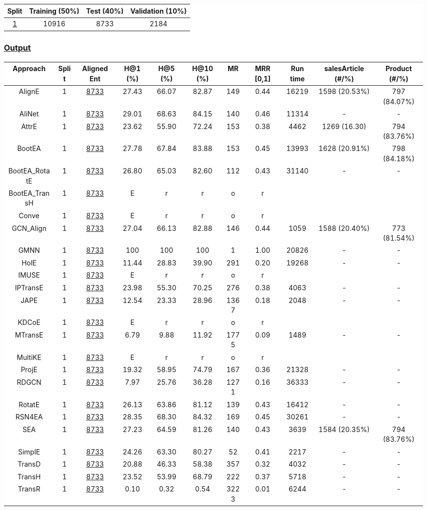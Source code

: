 |Split|Training (50%) | Test (40%) | Validation (10%) |
|:-:|:-:|:-:|:-:|
|[1](./Experiments/EntityAlignment/Gold-LLM/Input/451_1fold/1/)|10916|8733|2184|

### [Output](./Experiments/EntityAlignment/Gold-Materials/Output/)

|Approach|Split|Aligned Ent|H@1 (%)|H@5 (%)|H@10 (%)|MR|MRR [0,1]|Run time | salesArticle (#/%)|Product (#/%)|
|:-:|:-:|:-:|:-:|:-:|:-:|:-:|:-:|:-:|:-:|:-:|
|AlignE|1|[8733](./Experiments/EntityAlignment/Gold-Materials/Output/AlignE/1/nohup_gold-materials_aligne.txt)|27.43|66.07 |82.87 |149|0.44|16219|1598 (20.53%)|797 (84.07%)
|AliNet|1|[8733](./Experiments/EntityAlignment/Gold-Materials/Output/AliNet/1/nohup_gold-materials_alinet.txt)|29.01|68.63|84.15|140|0.46|11314|-|-|
|AttrE|1|[8733](./Experiments/EntityAlignment/Gold-Materials/Output/AttrE/1/nohup_gold-materials_attre.txt)|23.62|55.90|72.24|153|0.38|4462|1269 (16.30)|794 (83.76%)
|BootEA|1|[8733](./Experiments/EntityAlignment/Gold-Materials/Output/BootEA/1/nohup_gold-materials_bootea.txt)|27.78|67.84 |83.88 |153|0.45|13993|1628 (20.91%)|798 (84.18%)
|BootEA_RotatE|1|[8733](./Experiments/EntityAlignment/Gold-Materials/Output/BootEA_RotatE/1/nohup_gold-materials_bootea_rotate.txt)|26.80|65.03|82.60 |112|0.43|31140|-|-|
|BootEA_TransH|1|[8733](./Experiments/EntityAlignment/Gold-Materials/Output/BootEA_TransH/1/error_output_gold-materials_bootea_transh.txt)|E|r|r|o|r|||
|Conve|1|[8733](./Experiments/EntityAlignment/Gold-Materials/Output/ConvE/1/error_output_gold-materials_conve.txt)|E|r|r|o|r|||
|GCN_Align|1|[8733](./Experiments/EntityAlignment/Gold-Materials/Output/GCN_Align/1/nohup_gold-materials_gcnalign.txt)|27.04|66.13 |82.88|146|0.44|1059|1588	(20.40%)|773	(81.54%)|
|GMNN|1|[8733](./Experiments/EntityAlignment/Gold-Materials/Output/GMNN/1/nohup_gold-materials_gmnn.txt)|100|100|100|1|1.00|20826|-|-|
|HolE|1|[8733](./Experiments/EntityAlignment/Gold-Materials/Output/HolE/1/nohup_gold-materials_hole.txt)|11.44|28.83 |39.90|291|0.20|19268|-|-|
|IMUSE|1|[8733](./Experiments/EntityAlignment/Gold-Materials/Output/IMUSE/1/error_output_gold-materials_imuse.txt)|E|r|r|o|r|||
|IPTransE|1|[8733](./Experiments/EntityAlignment/Gold-Materials/Output/IPTransE/1/nohup_gold-materials_iptranse.txt)|23.98|55.30 |70.25|276|0.38|4063|-|-|
|JAPE|1|[8733](./Experiments/EntityAlignment/Gold-Materials/Output/JAPE/1/nohup_gold-materials_jape.txt)|12.54|23.33 |28.96|1367|0.18|2048|-|-|
|KDCoE|1|[8733](./Experiments/EntityAlignment/Gold-Materials/Output/KDCoE/1/error_output_gold-materials_kdcoe.txt)|E|r|r|o|r|||
|MTransE|1|[8733](./Experiments/EntityAlignment/Gold-Materials/Output/MTransE/1/nohup_gold-materials_mtranse.txt)|6.79|9.88 |11.92|1775|0.09|1489|-|-|
|MultiKE|1|[8733](./Experiments/EntityAlignment/Gold-Materials/Output/MultiKE/1/error_output_gold-materials_multike.txt)|E|r|r|o|r|||
|ProjE|1|[8733](./Experiments/EntityAlignment/Gold-Materials/Output/ProjE/1/nohup_gold-materials_proje.txt)|19.32|58.95 |74.79|167|0.36|21328|-|-|
|RDGCN|1|[8733](./Experiments/EntityAlignment/Gold-Materials/Output/RDGCN/1/nohup_gold-materials_rdgcn.txt)|7.97|25.76 |36.28|1271|0.16|36333|-|-|
|RotatE|1|[8733](./Experiments/EntityAlignment/Gold-Materials/Output/RotatE/1/nohup_gold-materials_rotate.txt)|26.13|63.86 |81.12|139|0.43|16412|-|-|
|RSN4EA|1|[8733](./Experiments/EntityAlignment/Gold-Materials/Output/RSN4EA/1/nohup_gold-materials_rsn4ea.txt)|28.35|68.30|84.32|169|0.45|30261|-|-|
|SEA|1|[8733](./Experiments/EntityAlignment/Gold-Materials/Output/SEA/1/nohup_gold-materials_sea.txt)|27.23|64.59 |81.26|140|0.43|3639|1584 (20.35%)|794 (83.76%)
|SimplE|1|[8733](./Experiments/EntityAlignment/Gold-Materials/Output/SimplE/1/nohup_gold-materials_simple.txt)|24.26|63.30|80.27|52|0.41|2217|-|-|
|TransD|1|[8733](./Experiments/EntityAlignment/Gold-Materials/Output/TransD/1/nohup_gold-materials_transd.txt)|20.88|46.33|58.38|357|0.32|4032|-|-|
|TransH|1|[8733](./Experiments/EntityAlignment/Gold-Materials/Output/TransH/1/nohup_gold-materials_transh.txt)|23.52|53.99|68.79|222|0.37|5718|-|-|
|TransR|1|[8733](./Experiments/EntityAlignment/Gold-Materials/Output/TransR/1/nohup_gold-materials_transr.txt)|0.10|0.32|0.54|3223|0.01|6244|-|-|
